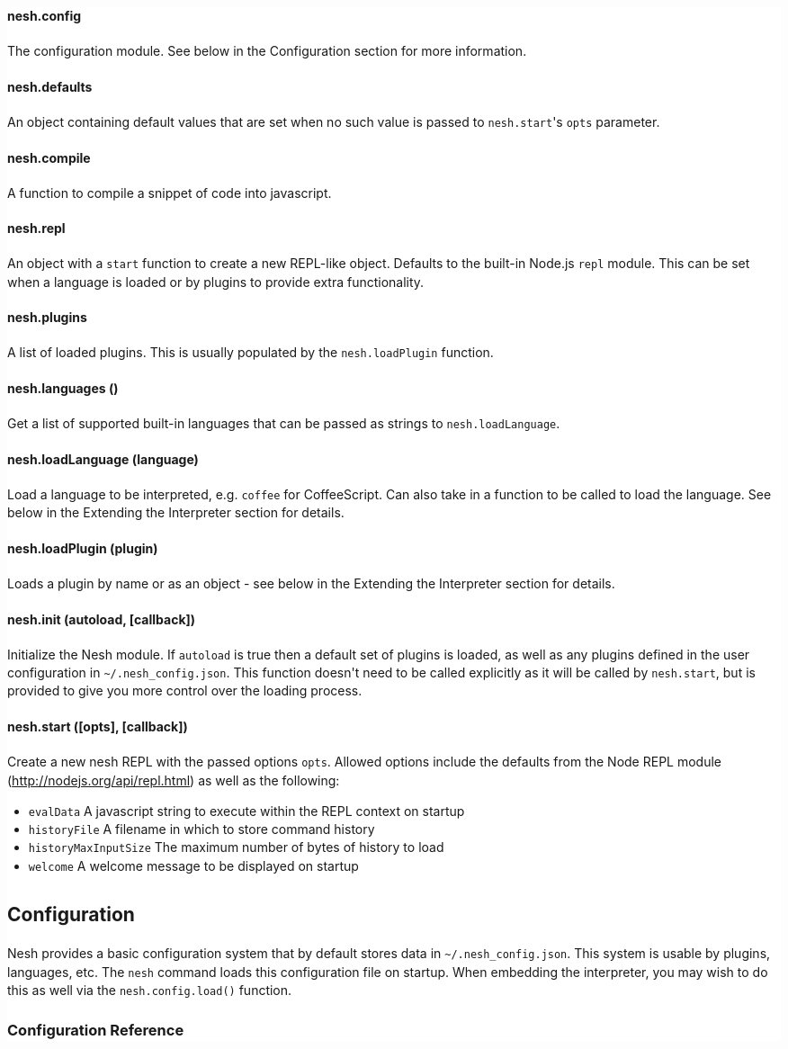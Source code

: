 #### nesh.config
The configuration module. See below in the Configuration section for more information.

#### nesh.defaults
An object containing default values that are set when no such value is passed to `nesh.start`'s `opts` parameter.

#### nesh.compile
A function to compile a snippet of code into javascript.

#### nesh.repl
An object with a `start` function to create a new REPL-like object. Defaults to the built-in Node.js `repl` module. This can be set when a language is loaded or by plugins to provide extra functionality.

#### nesh.plugins
A list of loaded plugins. This is usually populated by the `nesh.loadPlugin` function.

#### nesh.languages ()
Get a list of supported built-in languages that can be passed as strings to `nesh.loadLanguage`.

#### nesh.loadLanguage (language)
Load a language to be interpreted, e.g. `coffee` for CoffeeScript. Can also take in a function to be called to load the language. See below in the Extending the Interpreter section for details.

#### nesh.loadPlugin (plugin)
Loads a plugin by name or as an object - see below in the Extending the Interpreter section for details.

#### nesh.init (autoload, [callback])
Initialize the Nesh module. If `autoload` is true then a default set of plugins is loaded, as well as any plugins defined in the user configuration in `~/.nesh_config.json`. This function doesn't need to be called explicitly as it will be called by `nesh.start`, but is provided to give you more control over the loading process.

#### nesh.start ([opts], [callback])
Create a new nesh REPL with the passed options `opts`. Allowed options include the defaults from the Node REPL module (http://nodejs.org/api/repl.html) as well as the following:

 * `evalData` A javascript string to execute within the REPL context on startup
 * `historyFile` A filename in which to store command history
 * `historyMaxInputSize` The maximum number of bytes of history to load
 * `welcome` A welcome message to be displayed on startup

Configuration
-------------
Nesh provides a basic configuration system that by default stores data in `~/.nesh_config.json`. This system is usable by plugins, languages, etc. The `nesh` command loads this configuration file on startup. When embedding the interpreter, you may wish to do this as well via the `nesh.config.load()` function.

### Configuration Reference
